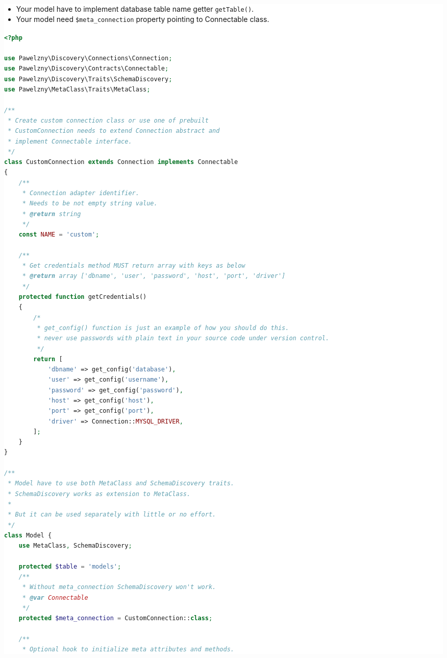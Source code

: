 * Your model have to implement database table name getter `getTable()`.
* Your model need `$meta_connection` property pointing to Connectable class.


```php
<?php

use Pawelzny\Discovery\Connections\Connection;
use Pawelzny\Discovery\Contracts\Connectable;
use Pawelzny\Discovery\Traits\SchemaDiscovery;
use Pawelzny\MetaClass\Traits\MetaClass;

/** 
 * Create custom connection class or use one of prebuilt
 * CustomConnection needs to extend Connection abstract and
 * implement Connectable interface.
 */
class CustomConnection extends Connection implements Connectable
{
    /**
     * Connection adapter identifier.
     * Needs to be not empty string value.
     * @return string
     */
    const NAME = 'custom';
    
    /**
     * Get credentials method MUST return array with keys as below
     * @return array ['dbname', 'user', 'password', 'host', 'port', 'driver']
     */
    protected function getCredentials()
    {
        /* 
         * get_config() function is just an example of how you should do this.
         * never use passwords with plain text in your source code under version control.
         */
        return [
            'dbname' => get_config('database'),
            'user' => get_config('username'),
            'password' => get_config('password'),
            'host' => get_config('host'),
            'port' => get_config('port'),
            'driver' => Connection::MYSQL_DRIVER,
        ];
    }
}

/**
 * Model have to use both MetaClass and SchemaDiscovery traits.
 * SchemaDiscovery works as extension to MetaClass.
 * 
 * But it can be used separately with little or no effort.
 */
class Model {
    use MetaClass, SchemaDiscovery;
    
    protected $table = 'models';
    /**
     * Without meta_connection SchemaDiscovery won't work.
     * @var Connectable
     */
    protected $meta_connection = CustomConnection::class;
    
    /**
     * Optional hook to initialize meta attributes and methods.
```